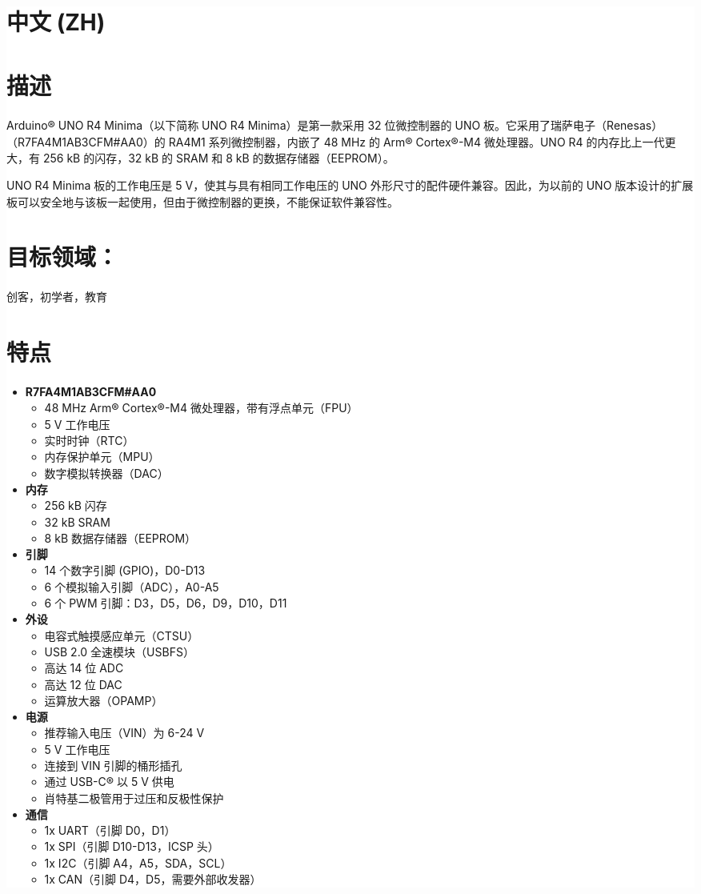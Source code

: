 # 中文 (ZH)

# 描述

Arduino® UNO R4 Minima（以下简称 UNO R4 Minima）是第一款采用 32 位微控制器的 UNO 板。它采用了瑞萨电子（Renesas）（R7FA4M1AB3CFM#AA0）的 RA4M1 系列微控制器，内嵌了 48 MHz 的 Arm® Cortex®-M4 微处理器。UNO R4 的内存比上一代更大，有 256 kB 的闪存，32 kB 的 SRAM 和 8 kB 的数据存储器（EEPROM）。

UNO R4 Minima 板的工作电压是 5 V，使其与具有相同工作电压的 UNO 外形尺寸的配件硬件兼容。因此，为以前的 UNO 版本设计的扩展板可以安全地与该板一起使用，但由于微控制器的更换，不能保证软件兼容性。

# 目标领域：

创客，初学者，教育

# 特点

- **R7FA4M1AB3CFM#AA0**
  - 48 MHz Arm® Cortex®-M4 微处理器，带有浮点单元（FPU）
  - 5 V 工作电压
  - 实时时钟（RTC）
  - 内存保护单元（MPU）
  - 数字模拟转换器（DAC）
- **内存**
  - 256 kB 闪存
  - 32 kB SRAM
  - 8 kB 数据存储器（EEPROM）
- **引脚**
  - 14 个数字引脚 (GPIO)，D0-D13
  - 6 个模拟输入引脚（ADC），A0-A5
  - 6 个 PWM 引脚：D3，D5，D6，D9，D10，D11
- **外设**
  - 电容式触摸感应单元（CTSU）
  - USB 2.0 全速模块（USBFS）
  - 高达 14 位 ADC
  - 高达 12 位 DAC
  - 运算放大器（OPAMP）
- **电源**
  - 推荐输入电压（VIN）为 6-24 V
  - 5 V 工作电压
  - 连接到 VIN 引脚的桶形插孔
  - 通过 USB-C® 以 5 V 供电
  - 肖特基二极管用于过压和反极性保护
- **通信**
  - 1x UART（引脚 D0，D1）
  - 1x SPI（引脚 D10-D13，ICSP 头）
  - 1x I2C（引脚 A4，A5，SDA，SCL）
  - 1x CAN（引脚 D4，D5，需要外部收发器）

